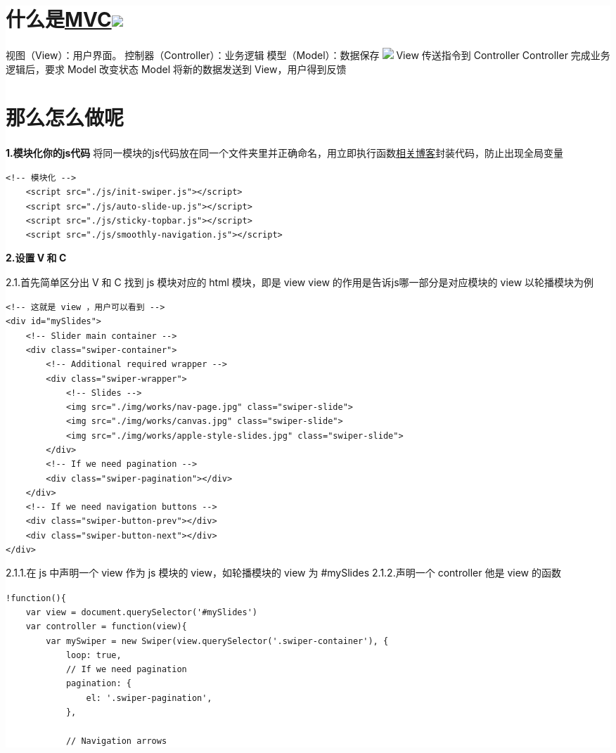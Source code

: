 # 什么是[MVC](http://www.ruanyifeng.com/blog/2007/11/mvc.html)![](https://upload-images.jianshu.io/upload_images/7094266-bd2a358032410034.png?imageMogr2/auto-orient/strip%7CimageView2/2/w/1240)
视图（View）：用户界面。
控制器（Controller）：业务逻辑
模型（Model）：数据保存
![](https://upload-images.jianshu.io/upload_images/7094266-6f849f9b1d7762be.png?imageMogr2/auto-orient/strip%7CimageView2/2/w/1240)
View 传送指令到 Controller
Controller 完成业务逻辑后，要求 Model 改变状态
Model 将新的数据发送到 View，用户得到反馈
# 那么怎么做呢

**1.模块化你的js代码**
将同一模块的js代码放在同一个文件夹里并正确命名，用立即执行函数[相关博客](https://www.jianshu.com/p/d880bacbc0e9)封装代码，防止出现全局变量
```
<!-- 模块化 -->
    <script src="./js/init-swiper.js"></script>
    <script src="./js/auto-slide-up.js"></script>
    <script src="./js/sticky-topbar.js"></script>
    <script src="./js/smoothly-navigation.js"></script>
```
**2.设置 V 和 C**

2.1.首先简单区分出 V 和 C
找到 js 模块对应的 html 模块，即是 view
view 的作用是告诉js哪一部分是对应模块的 view
以轮播模块为例
```
<!-- 这就是 view ，用户可以看到 -->
<div id="mySlides">
    <!-- Slider main container -->
    <div class="swiper-container">
        <!-- Additional required wrapper -->
        <div class="swiper-wrapper">
            <!-- Slides -->
            <img src="./img/works/nav-page.jpg" class="swiper-slide">
            <img src="./img/works/canvas.jpg" class="swiper-slide">
            <img src="./img/works/apple-style-slides.jpg" class="swiper-slide">
        </div>
        <!-- If we need pagination -->
        <div class="swiper-pagination"></div>
    </div>
    <!-- If we need navigation buttons -->
    <div class="swiper-button-prev"></div>
    <div class="swiper-button-next"></div>
</div>
```
2.1.1.在 js 中声明一个 view 作为 js 模块的 view，如轮播模块的 view 为 #mySlides
2.1.2.声明一个 controller 他是 view 的函数
```
!function(){
    var view = document.querySelector('#mySlides')
    var controller = function(view){
        var mySwiper = new Swiper(view.querySelector('.swiper-container'), {
            loop: true,
            // If we need pagination
            pagination: {
                el: '.swiper-pagination',
            },
        
            // Navigation arrows
```